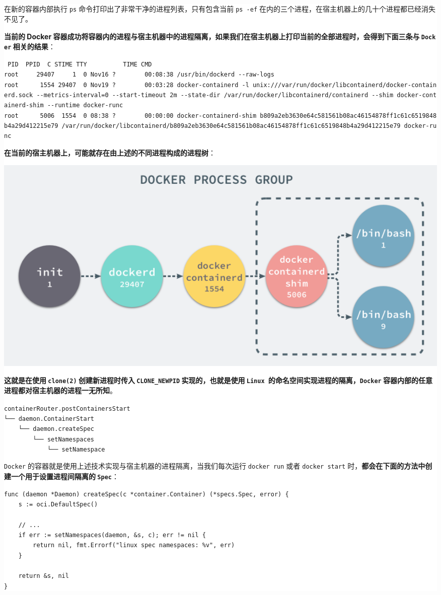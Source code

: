 在新的容器内部执行 `ps` 命令打印出了非常干净的进程列表，只有包含当前 `ps -ef` 在内的三个进程，在宿主机器上的几十个进程都已经消失不见了。

**当前的 Docker 容器成功将容器内的进程与宿主机器中的进程隔离，如果我们在宿主机器上打印当前的全部进程时，会得到下面三条与 `Docker` 相关的结果**：

```
 PID  PPID  C STIME TTY          TIME CMD
root     29407     1  0 Nov16 ?        00:08:38 /usr/bin/dockerd --raw-logs
root      1554 29407  0 Nov19 ?        00:03:28 docker-containerd -l unix:///var/run/docker/libcontainerd/docker-containerd.sock --metrics-interval=0 --start-timeout 2m --state-dir /var/run/docker/libcontainerd/containerd --shim docker-containerd-shim --runtime docker-runc
root      5006  1554  0 08:38 ?        00:00:00 docker-containerd-shim b809a2eb3630e64c581561b08ac46154878ff1c61c6519848b4a29d412215e79 /var/run/docker/libcontainerd/b809a2eb3630e64c581561b08ac46154878ff1c61c6519848b4a29d412215e79 docker-runc
```

**在当前的宿主机器上，可能就存在由上述的不同进程构成的进程树**：

![Alt Image Text](images/18_4.png "body image")


**这就是在使用 `clone(2)` 创建新进程时传入 `CLONE_NEWPID` 实现的，也就是使用 `Linux `的命名空间实现进程的隔离，`Docker` 容器内部的任意进程都对宿主机器的进程一无所知**。

```
containerRouter.postContainersStart
└── daemon.ContainerStart
    └── daemon.createSpec
        └── setNamespaces
            └── setNamespace
```

`Docker` 的容器就是使用上述技术实现与宿主机器的进程隔离，当我们每次运行 `docker run` 或者 `docker start` 时，**都会在下面的方法中创建一个用于设置进程间隔离的 `Spec`**：


```
func (daemon *Daemon) createSpec(c *container.Container) (*specs.Spec, error) {
	s := oci.DefaultSpec()

	// ...
	if err := setNamespaces(daemon, &s, c); err != nil {
		return nil, fmt.Errorf("linux spec namespaces: %v", err)
	}

	return &s, nil
}
```
